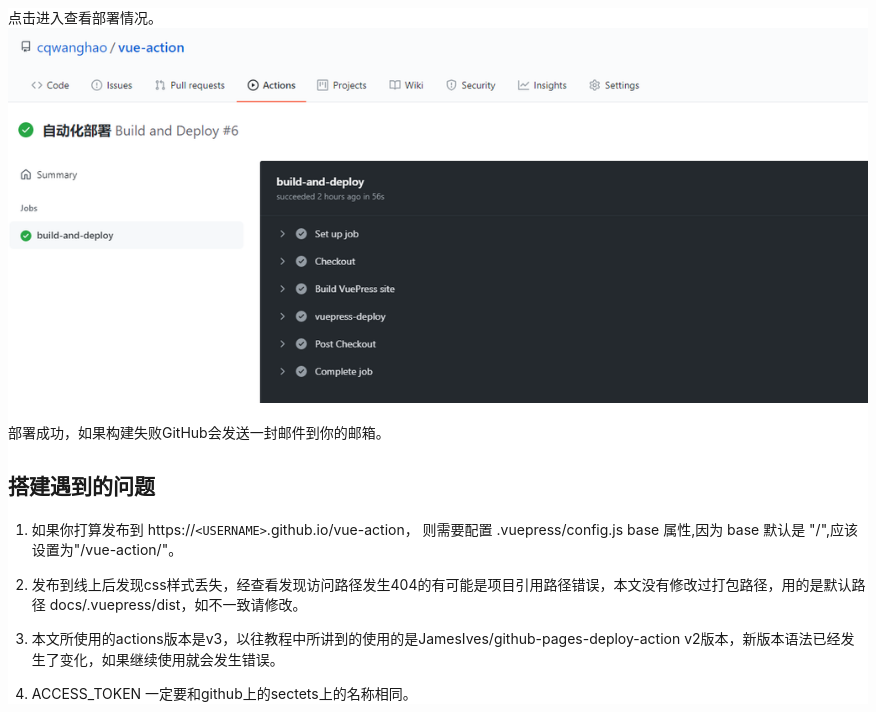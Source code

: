 点击进入查看部署情况。
![创建GitHub仓库](./images/9.png)

部署成功，如果构建失败GitHub会发送一封邮件到你的邮箱。

## 搭建遇到的问题
1. 如果你打算发布到 https://`<USERNAME>`.github.io/vue-action， 则需要配置 .vuepress/config.js base 属性,因为 base 默认是 "/",应该设置为"/vue-action/"。

2. 发布到线上后发现css样式丢失，经查看发现访问路径发生404的有可能是项目引用路径错误，本文没有修改过打包路径，用的是默认路径 docs/.vuepress/dist，如不一致请修改。

3. 本文所使用的actions版本是v3，以往教程中所讲到的使用的是JamesIves/github-pages-deploy-action v2版本，新版本语法已经发生了变化，如果继续使用就会发生错误。

4. ACCESS_TOKEN 一定要和github上的sectets上的名称相同。


